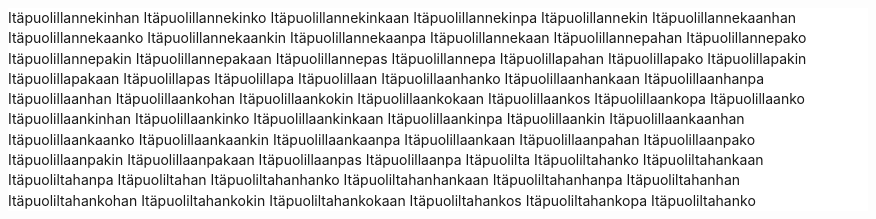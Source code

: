 Itäpuolillannekinhan
Itäpuolillannekinko
Itäpuolillannekinkaan
Itäpuolillannekinpa
Itäpuolillannekin
Itäpuolillannekaanhan
Itäpuolillannekaanko
Itäpuolillannekaankin
Itäpuolillannekaanpa
Itäpuolillannekaan
Itäpuolillannepahan
Itäpuolillannepako
Itäpuolillannepakin
Itäpuolillannepakaan
Itäpuolillannepas
Itäpuolillannepa
Itäpuolillapahan
Itäpuolillapako
Itäpuolillapakin
Itäpuolillapakaan
Itäpuolillapas
Itäpuolillapa
Itäpuolillaan
Itäpuolillaanhanko
Itäpuolillaanhankaan
Itäpuolillaanhanpa
Itäpuolillaanhan
Itäpuolillaankohan
Itäpuolillaankokin
Itäpuolillaankokaan
Itäpuolillaankos
Itäpuolillaankopa
Itäpuolillaanko
Itäpuolillaankinhan
Itäpuolillaankinko
Itäpuolillaankinkaan
Itäpuolillaankinpa
Itäpuolillaankin
Itäpuolillaankaanhan
Itäpuolillaankaanko
Itäpuolillaankaankin
Itäpuolillaankaanpa
Itäpuolillaankaan
Itäpuolillaanpahan
Itäpuolillaanpako
Itäpuolillaanpakin
Itäpuolillaanpakaan
Itäpuolillaanpas
Itäpuolillaanpa
Itäpuolilta
Itäpuoliltahanko
Itäpuoliltahankaan
Itäpuoliltahanpa
Itäpuoliltahan
Itäpuoliltahanhanko
Itäpuoliltahanhankaan
Itäpuoliltahanhanpa
Itäpuoliltahanhan
Itäpuoliltahankohan
Itäpuoliltahankokin
Itäpuoliltahankokaan
Itäpuoliltahankos
Itäpuoliltahankopa
Itäpuoliltahanko